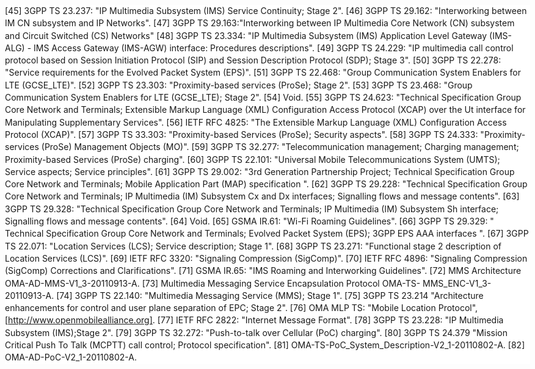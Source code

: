 [45] 3GPP TS 23.237: \"IP Multimedia Subsystem (IMS) Service Continuity; Stage
2\".
[46] 3GPP TS 29.162: \"Interworking between IM CN subsystem and IP Networks\".
[47] 3GPP TS 29.163:\"Interworking between IP Multimedia Core Network (CN)
subsystem and Circuit Switched (CS) Networks\"
[48] 3GPP TS 23.334: \"IP Multimedia Subsystem (IMS) Application Level Gateway
(IMS-ALG) - IMS Access Gateway (IMS-AGW) interface: Procedures descriptions\".
[49] 3GPP TS 24.229: \"IP multimedia call control protocol based on Session
Initiation Protocol (SIP) and Session Description Protocol (SDP); Stage 3\".
[50] 3GPP TS 22.278: \"Service requirements for the Evolved Packet System
(EPS)\".
[51] 3GPP TS 22.468: \"Group Communication System Enablers for LTE
(GCSE_LTE)\".
[52] 3GPP TS 23.303: \"Proximity-based services (ProSe); Stage 2\".
[53] 3GPP TS 23.468: \"Group Communication System Enablers for LTE (GCSE_LTE);
Stage 2\".
[54] Void.
[55] 3GPP TS 24.623: \"Technical Specification Group Core Network and
Terminals; Extensible Markup Language (XML) Configuration Access Protocol
(XCAP) over the Ut interface for Manipulating Supplementary Services\".
[56] IETF RFC 4825: \"The Extensible Markup Language (XML) Configuration
Access Protocol (XCAP)\".
[57] 3GPP TS 33.303: \"Proximity-based Services (ProSe); Security aspects\".
[58] 3GPP TS 24.333: \"Proximity-services (ProSe) Management Objects (MO)\".
[59] 3GPP TS 32.277: \"Telecommunication management; Charging management;
Proximity-based Services (ProSe) charging\".
[60] 3GPP TS 22.101: \"Universal Mobile Telecommunications System (UMTS);
Service aspects; Service principles\".
[61] 3GPP TS 29.002: \"3rd Generation Partnership Project; Technical
Specification Group Core Network and Terminals; Mobile Application Part (MAP)
specification \".
[62] 3GPP TS 29.228: \"Technical Specification Group Core Network and
Terminals; IP Multimedia (IM) Subsystem Cx and Dx interfaces; Signalling flows
and message contents\".
[63] 3GPP TS 29.328: \"Technical Specification Group Core Network and
Terminals; IP Multimedia (IM) Subsystem Sh interface; Signalling flows and
message contents\".
[64] Void.
[65] GSMA IR.61: \"Wi-Fi Roaming Guidelines\".
[66] 3GPP TS 29.329: \" Technical Specification Group Core Network and
Terminals; Evolved Packet System (EPS); 3GPP EPS AAA interfaces \".
[67] 3GPP TS 22.071: \"Location Services (LCS); Service description; Stage
1\".
[68] 3GPP TS 23.271: \"Functional stage 2 description of Location Services
(LCS)\".
[69] IETF RFC 3320: \"Signaling Compression (SigComp)\".
[70] IETF RFC 4896: \"Signaling Compression (SigComp) Corrections and
Clarifications\".
[71] GSMA IR.65: \"IMS Roaming and Interworking Guidelines\".
[72] MMS Architecture OMA-AD-MMS-V1_3-20110913-A.
[73] Multimedia Messaging Service Encapsulation Protocol OMA-TS-
MMS_ENC-V1_3-20110913-A.
[74] 3GPP TS 22.140: \"Multimedia Messaging Service (MMS); Stage 1\".
[75] 3GPP TS 23.214 \"Architecture enhancements for control and user plane
separation of EPC; Stage 2\".
[76] OMA MLP TS: \"Mobile Location Protocol\",
[http://www.openmobilealliance.org].
[77] IETF RFC 2822: \"Internet Message Format\".
[78] 3GPP TS 23.228: \"IP Multimedia Subsystem (IMS);Stage 2\".
[79] 3GPP TS 32.272: \"Push-to-talk over Cellular (PoC) charging\".
[80] 3GPP TS 24.379 \"Mission Critical Push To Talk (MCPTT) call control;
Protocol specification\".
[81] OMA-TS-PoC_System_Description-V2_1-20110802-A.
[82] OMA-AD-PoC-V2_1-20110802-A.